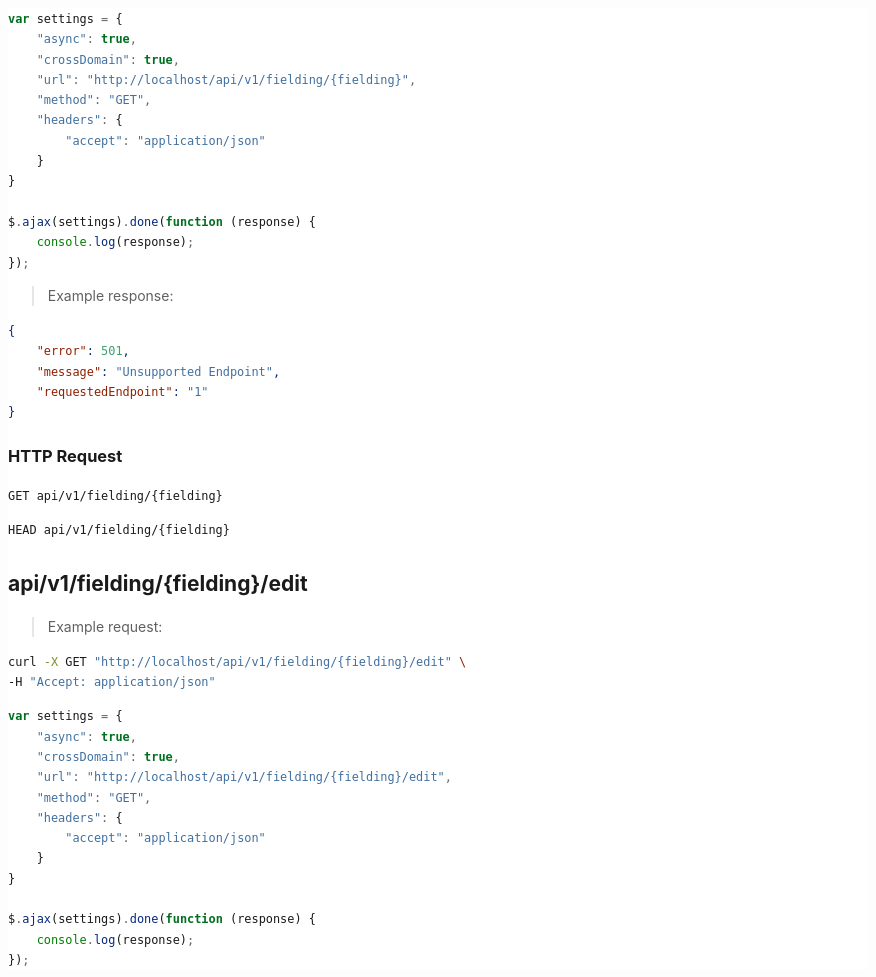 ```javascript
var settings = {
    "async": true,
    "crossDomain": true,
    "url": "http://localhost/api/v1/fielding/{fielding}",
    "method": "GET",
    "headers": {
        "accept": "application/json"
    }
}

$.ajax(settings).done(function (response) {
    console.log(response);
});
```

> Example response:

```json
{
    "error": 501,
    "message": "Unsupported Endpoint",
    "requestedEndpoint": "1"
}
```

### HTTP Request
`GET api/v1/fielding/{fielding}`

`HEAD api/v1/fielding/{fielding}`





## api/v1/fielding/{fielding}/edit

> Example request:

```bash
curl -X GET "http://localhost/api/v1/fielding/{fielding}/edit" \
-H "Accept: application/json"
```

```javascript
var settings = {
    "async": true,
    "crossDomain": true,
    "url": "http://localhost/api/v1/fielding/{fielding}/edit",
    "method": "GET",
    "headers": {
        "accept": "application/json"
    }
}

$.ajax(settings).done(function (response) {
    console.log(response);
});
```
